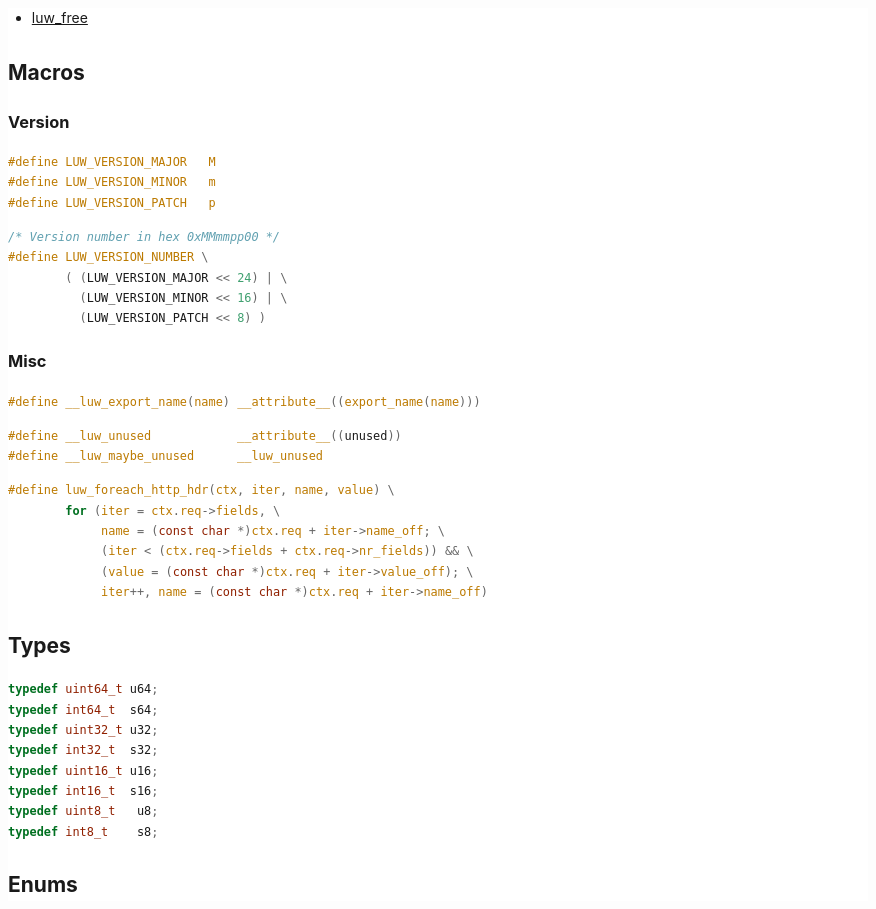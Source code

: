   * [luw_free](#luw_free)

## Macros

### Version

```C
#define LUW_VERSION_MAJOR   M
#define LUW_VERSION_MINOR   m
#define LUW_VERSION_PATCH   p
```

```C
/* Version number in hex 0xMMmmpp00 */
#define LUW_VERSION_NUMBER \
        ( (LUW_VERSION_MAJOR << 24) | \
          (LUW_VERSION_MINOR << 16) | \
          (LUW_VERSION_PATCH << 8) )
```

### Misc

```C
#define __luw_export_name(name) __attribute__((export_name(name)))
```

```C
#define __luw_unused            __attribute__((unused))
#define __luw_maybe_unused      __luw_unused
```

```C
#define luw_foreach_http_hdr(ctx, iter, name, value) \
        for (iter = ctx.req->fields, \
             name = (const char *)ctx.req + iter->name_off; \
             (iter < (ctx.req->fields + ctx.req->nr_fields)) && \
             (value = (const char *)ctx.req + iter->value_off); \
             iter++, name = (const char *)ctx.req + iter->name_off)
```

## Types

```C
typedef uint64_t u64;
typedef int64_t  s64;
typedef uint32_t u32;
typedef int32_t  s32;
typedef uint16_t u16;
typedef int16_t  s16;
typedef uint8_t   u8;
typedef int8_t    s8;
```

## Enums
